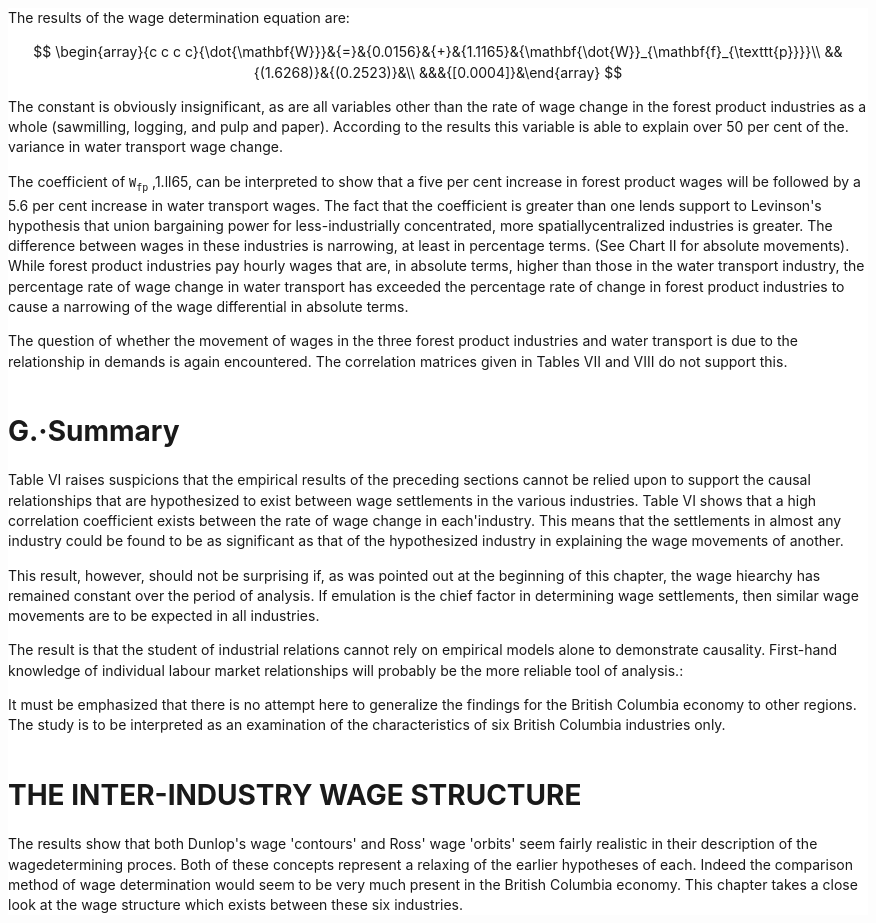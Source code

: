 The results of the wage determination equation are:  

$$
\begin{array}{c c c c}{\dot{\mathbf{W}}}&{=}&{0.0156}&{+}&{1.1165}&{\mathbf{\dot{W}}_{\mathbf{f}_{\texttt{p}}}}\\ &&{(1.6268)}&{(0.2523)}&\\ &&&{[0.0004]}&\end{array}
$$  

The constant is obviously insignificant, as are all variables other than the rate of wage change in the forest product industries as a whole (sawmilling, logging, and pulp and paper). According to the results this variable is able to explain over 50 per cent of the. variance in water transport wage change.  

The coefficient of $\mathtt{W_{f p}}$ ,1.ll65, can be interpreted to show that a five per cent increase in forest product wages will be followed by a 5.6 per cent increase in water transport wages. The fact that the coefficient is greater than one lends support to Levinson's hypothesis that union bargaining power for less-industrially concentrated, more spatiallycentralized industries is greater. The difference between wages in these industries is narrowing, at least in percentage terms. (See Chart II for absolute movements). While forest product industries pay hourly wages that are, in absolute terms, higher than those in the water transport industry, the percentage rate of wage change in water transport has exceeded the percentage rate of change in forest product industries to cause a narrowing of the wage differential in absolute terms.  

The question of whether the movement of wages in the three forest product industries and water transport is due to the relationship in demands is again encountered. The correlation matrices given in Tables VII and VIII do not support this.  

# G.·Summary  

Table VI raises suspicions that the empirical results of the preceding sections cannot be relied upon to support the causal relationships that are hypothesized to exist between wage settlements in the various industries. Table VI shows that a high correlation coefficient exists between the rate of wage change in each'industry. This means that the settlements in almost any industry could be found to be as significant as that of the hypothesized industry in explaining the wage movements of another.  

This result, however, should not be surprising if, as was pointed out at the beginning of this chapter, the wage hiearchy has remained constant over the period of analysis. If emulation is the chief factor in determining wage settlements, then similar wage movements are to be expected in all industries.  

The result is that the student of industrial relations cannot rely on empirical models alone to demonstrate causality. First-hand knowledge of individual labour market relationships will probably be the more reliable tool of analysis.:  

It must be emphasized that there is no attempt here to generalize the findings for the British Columbia economy to other regions. The study is to be interpreted as an examination of the characteristics of six British Columbia industries only.  

# THE INTER-INDUSTRY WAGE STRUCTURE  

The results show that both Dunlop's wage 'contours' and Ross' wage 'orbits' seem fairly realistic in their description of the wagedetermining proces. Both of these concepts represent a relaxing of the earlier hypotheses of each. Indeed the comparison method of wage determination would seem to be very much present in the British Columbia economy. This chapter takes a close look at the wage structure which exists between these six industries.  

